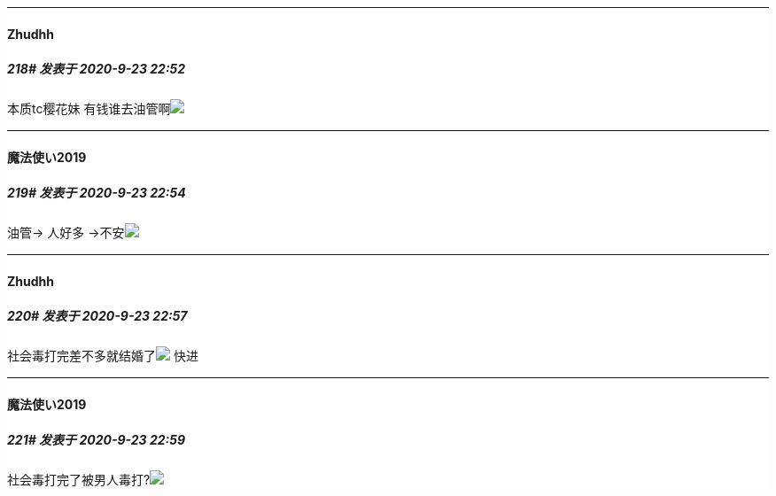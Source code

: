 




-----

####  Zhudhh  
##### 218#       发表于 2020-9-23 22:52




本质tc樱花妹 有钱谁去油管啊<img src="https://static.saraba1st.com/image/smiley/face2017/009.gif" referrerpolicy="no-referrer"> 







-----

####  魔法使い2019  
##### 219#       发表于 2020-9-23 22:54




油管-&gt; 人好多 -&gt;不安<img src="https://static.saraba1st.com/image/smiley/face2017/097.png" referrerpolicy="no-referrer">







-----

####  Zhudhh  
##### 220#       发表于 2020-9-23 22:57




社会毒打完差不多就结婚了<img src="https://static.saraba1st.com/image/smiley/face2017/009.gif" referrerpolicy="no-referrer"> 快进







-----

####  魔法使い2019  
##### 221#       发表于 2020-9-23 22:59




社会毒打完了被男人毒打?<img src="https://static.saraba1st.com/image/smiley/face2017/169.gif" referrerpolicy="no-referrer">






